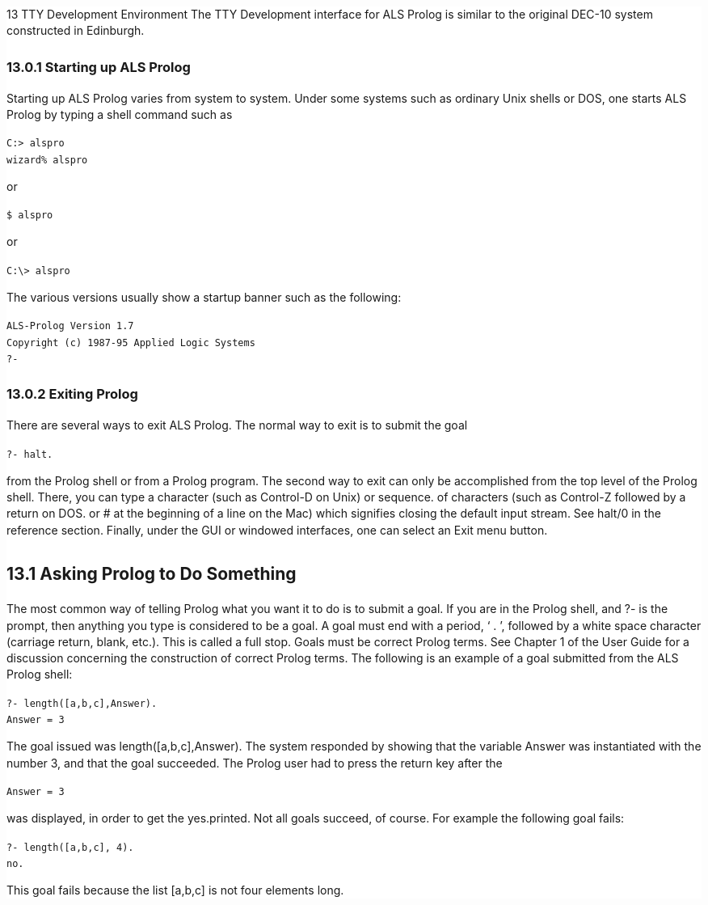 13 TTY Development Environment
The TTY Development interface for ALS Prolog is similar to the original DEC-10
system constructed in Edinburgh.
### 13.0.1 Starting up ALS Prolog
Starting up ALS Prolog varies from system to system. Under some systems such
as ordinary Unix shells or DOS, one starts ALS Prolog by typing a shell command
such as
````
C:> alspro
wizard% alspro
````
or
````
$ alspro
````
or
````
C:\> alspro
````
The various versions usually show a startup banner such as the following:
````
ALS-Prolog Version 1.7
Copyright (c) 1987-95 Applied Logic Systems
?-
````

### 13.0.2 Exiting Prolog
There are several ways to exit ALS Prolog. The normal way to exit is to submit the
goal
````
?- halt.
````
from the Prolog shell or from a Prolog program. The second way to exit can only
be accomplished from the top level of the Prolog shell. There, you can type a character (such as Control-D on Unix) or sequence. of characters (such as Control-Z
followed by a return on DOS. or # at the beginning of a line on the Mac) which signifies closing the default input stream. See halt/0 in the reference section. Finally, under the GUI or windowed interfaces, one can select an Exit menu button.

## 13.1 Asking Prolog to Do Something
The most common way of telling Prolog what you want it to do is to submit a goal.
If you are in the Prolog shell, and ?- is the prompt, then anything you type is considered to be a goal. A goal must end with a period, ‘ . ’, followed by a white space
character (carriage return, blank, etc.). This is called a full stop. Goals must be correct Prolog terms. See Chapter 1 of the User Guide for a discussion concerning the
construction of correct Prolog terms. The following is an example of a goal submitted from the ALS Prolog shell:
````
?- length([a,b,c],Answer).
Answer = 3
````
The goal issued was length([a,b,c],Answer). The system responded by
showing that the variable Answer was instantiated with the number 3, and that the
goal succeeded. The Prolog user had to press the return key after the
````
Answer = 3
````
was displayed, in order to get the yes.printed. Not all goals succeed, of course.
For example the following goal fails:
````
?- length([a,b,c], 4).
no.
````
This goal fails because the list [a,b,c] is not four elements long.